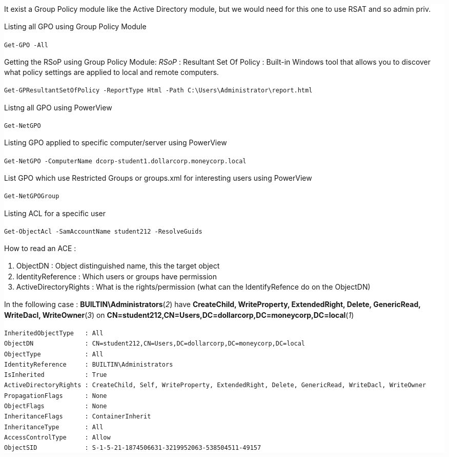 It exist a Group Policy module like the Active Directory module, but we would need for this one to use RSAT and so admin priv.

Listing all GPO using Group Policy Module
```
Get-GPO -All
```

Getting the RSoP using Group Policy Module:
*RSoP* : Resultant Set Of Policy : Built-in Windows tool that allows you to discover what policy settings are applied to local and remote computers.

```
Get-GPResultantSetOfPolicy -ReportType Html -Path C:\Users\Administrator\report.html
```

Listng all GPO using PowerView
```
Get-NetGPO
```
Listing GPO applied to specific computer/server using PowerView
```
Get-NetGPO -ComputerName dcorp-student1.dollarcorp.moneycorp.local
```
List GPO which use Restricted Groups or groups.xml for interesting users using PowerView
```
Get-NetGPOGroup
```

Listing ACL for a specific user
```
Get-ObjectAcl -SamAccountName student212 -ResolveGuids
```

How to read an ACE :  
1. ObjectDN : Object distinguished name, this the target object
2. IdentityReference : Which users or groups have permission
3. ActiveDirectoryRights : What is the rights/permission (what can the IdentifyRefence do on the ObjectDN)

In the following case : **BUILTIN\Administrators**(*2*) have **CreateChild, WriteProperty, ExtendedRight, Delete, GenericRead, WriteDacl, WriteOwner**(*3*) on **CN=student212,CN=Users,DC=dollarcorp,DC=moneycorp,DC=local**(*1*)

```
InheritedObjectType   : All
ObjectDN              : CN=student212,CN=Users,DC=dollarcorp,DC=moneycorp,DC=local
ObjectType            : All
IdentityReference     : BUILTIN\Administrators
IsInherited           : True
ActiveDirectoryRights : CreateChild, Self, WriteProperty, ExtendedRight, Delete, GenericRead, WriteDacl, WriteOwner
PropagationFlags      : None
ObjectFlags           : None
InheritanceFlags      : ContainerInherit
InheritanceType       : All
AccessControlType     : Allow
ObjectSID             : S-1-5-21-1874506631-3219952063-538504511-49157
```
